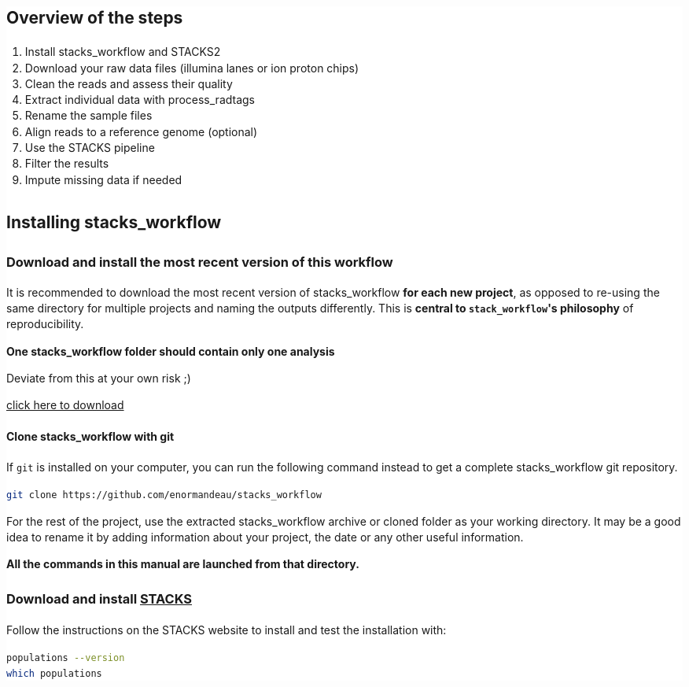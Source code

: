## Overview of the steps

1. Install stacks_workflow and STACKS2
1. Download your raw data files (illumina lanes or ion proton chips)
1. Clean the reads and assess their quality
1. Extract individual data with process_radtags
1. Rename the sample files
1. Align reads to a reference genome (optional)
1. Use the STACKS pipeline
1. Filter the results
1. Impute missing data if needed

## Installing stacks_workflow

### Download and install the most recent version of this workflow

It is recommended to download the most recent version of stacks_workflow **for
each new project**, as opposed to re-using the same directory for multiple
projects and naming the outputs differently. This is **central to
`stack_workflow`'s philosophy** of reproducibility.

**One stacks_workflow folder should contain only one analysis**

Deviate from this at your own risk ;)

[click here to
download](https://github.com/enormandeau/stacks_workflow/archive/master.zip)

#### Clone stacks_workflow with git

If `git` is installed on your computer, you can run the following command
instead to get a complete stacks_workflow git repository.

```bash
git clone https://github.com/enormandeau/stacks_workflow
```

For the rest of the project, use the extracted stacks_workflow archive or
cloned folder as your working directory. It may be a good idea to rename it by
adding information about your project, the date or any other useful
information.

**All the commands in this manual are launched from that directory.**

### Download and install [STACKS](http://creskolab.uoregon.edu/stacks/)

Follow the instructions on the STACKS website to install and test the
installation with:

```bash
populations --version
which populations
```
